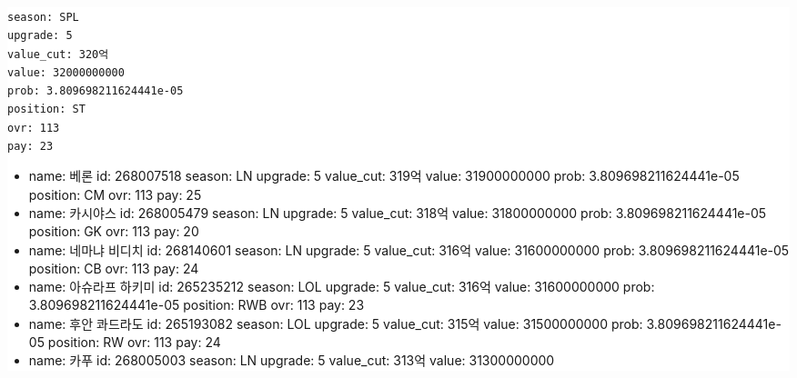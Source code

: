     season: SPL
    upgrade: 5
    value_cut: 320억
    value: 32000000000
    prob: 3.809698211624441e-05
    position: ST
    ovr: 113
    pay: 23
  - name: 베론
    id: 268007518
    season: LN
    upgrade: 5
    value_cut: 319억
    value: 31900000000
    prob: 3.809698211624441e-05
    position: CM
    ovr: 113
    pay: 25
  - name: 카시야스
    id: 268005479
    season: LN
    upgrade: 5
    value_cut: 318억
    value: 31800000000
    prob: 3.809698211624441e-05
    position: GK
    ovr: 113
    pay: 20
  - name: 네마냐 비디치
    id: 268140601
    season: LN
    upgrade: 5
    value_cut: 316억
    value: 31600000000
    prob: 3.809698211624441e-05
    position: CB
    ovr: 113
    pay: 24
  - name: 아슈라프 하키미
    id: 265235212
    season: LOL
    upgrade: 5
    value_cut: 316억
    value: 31600000000
    prob: 3.809698211624441e-05
    position: RWB
    ovr: 113
    pay: 23
  - name: 후안 콰드라도
    id: 265193082
    season: LOL
    upgrade: 5
    value_cut: 315억
    value: 31500000000
    prob: 3.809698211624441e-05
    position: RW
    ovr: 113
    pay: 24
  - name: 카푸
    id: 268005003
    season: LN
    upgrade: 5
    value_cut: 313억
    value: 31300000000